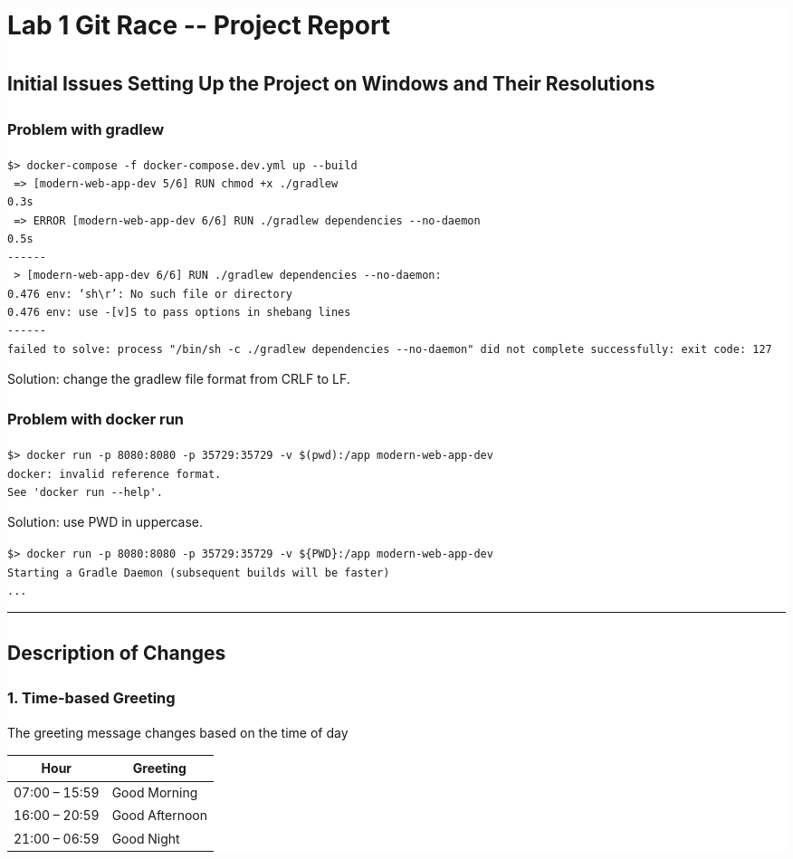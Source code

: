 # Lab 1 Git Race -- Project Report

## Initial Issues Setting Up the Project on Windows and Their Resolutions

### Problem with gradlew

```
$> docker-compose -f docker-compose.dev.yml up --build
 => [modern-web-app-dev 5/6] RUN chmod +x ./gradlew                                                                    0.3s
 => ERROR [modern-web-app-dev 6/6] RUN ./gradlew dependencies --no-daemon                                              0.5s
------
 > [modern-web-app-dev 6/6] RUN ./gradlew dependencies --no-daemon:
0.476 env: ‘sh\r’: No such file or directory
0.476 env: use -[v]S to pass options in shebang lines
------
failed to solve: process "/bin/sh -c ./gradlew dependencies --no-daemon" did not complete successfully: exit code: 127
```

Solution: change the gradlew file format from CRLF to LF.

### Problem with docker run

```
$> docker run -p 8080:8080 -p 35729:35729 -v $(pwd):/app modern-web-app-dev
docker: invalid reference format.
See 'docker run --help'.
```

Solution: use PWD in uppercase.

```
$> docker run -p 8080:8080 -p 35729:35729 -v ${PWD}:/app modern-web-app-dev
Starting a Gradle Daemon (subsequent builds will be faster)
...
```

---

## Description of Changes

### 1. Time-based Greeting

The greeting message changes based on the time of day

| Hour          | Greeting       |
| ------------- | -------------- |
| 07:00 – 15:59 | Good Morning   |
| 16:00 – 20:59 | Good Afternoon |
| 21:00 – 06:59 | Good Night     |

